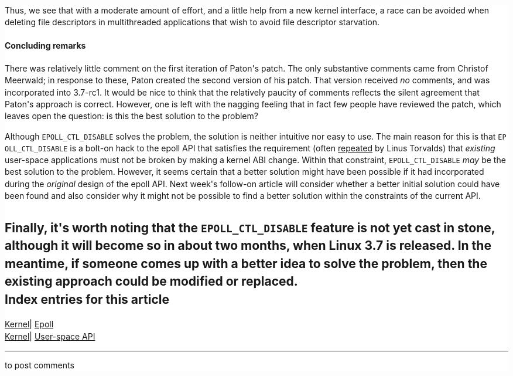 Thus, we see that with a moderate amount of effort, and a little help from a new kernel interface, a race can be avoided when deleting file descriptors in multithreaded applications that wish to avoid file descriptor starvation. 

#### Concluding remarks

There was relatively little comment on the first iteration of Paton's patch. The only substantive comments came from Christof Meerwald; in response to these, Paton created the second version of his patch. That version received _no_ comments, and was incorporated into 3.7-rc1. It would be nice to think that the relatively paucity of comments reflects the silent agreement that Paton's approach is correct. However, one is left with the nagging feeling that in fact few people have reviewed the patch, which leaves open the question: is this the best solution to the problem? 

Although `EPOLL_CTL_DISABLE` solves the problem, the solution is neither intuitive nor easy to use. The main reason for this is that `EPOLL_CTL_DISABLE` is a bolt-on hack to the epoll API that satisfies the requirement (often [repeated](/Articles/486395/) by Linus Torvalds) that _existing_ user-space applications must not be broken by making a kernel ABI change. Within that constraint, `EPOLL_CTL_DISABLE` _may_ be the best solution to the problem. However, it seems certain that a better solution might have been possible if it had incorporated during the _original_ design of the epoll API. Next week's follow-on article will consider whether a better initial solution could have been found and also consider why it might not be possible to find a better solution within the constraints of the current API. 

Finally, it's worth noting that the `EPOLL_CTL_DISABLE` feature is not yet cast in stone, although it will become so in about two months, when Linux 3.7 is released. In the meantime, if someone comes up with a better idea to solve the problem, then the existing approach could be modified or replaced.  
Index entries for this article  
---  
[Kernel](/Kernel/Index)| [Epoll](/Kernel/Index#Epoll)  
[Kernel](/Kernel/Index)| [User-space API](/Kernel/Index#User-space_API)  
  


* * *

to post comments 

